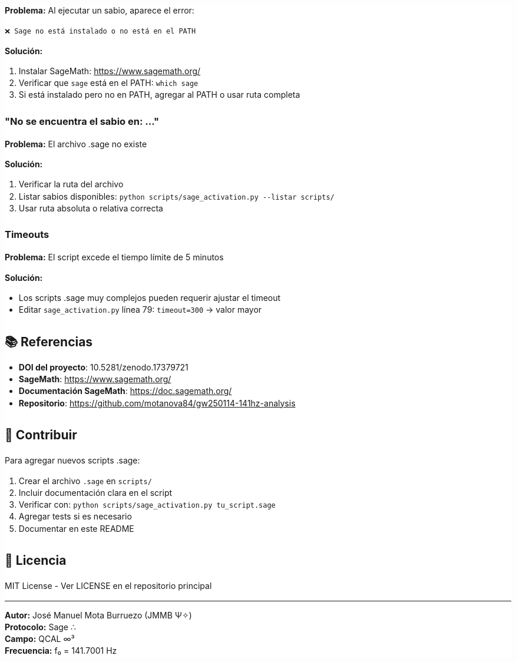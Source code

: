 **Problema:** Al ejecutar un sabio, aparece el error:
```
❌ Sage no está instalado o no está en el PATH
```

**Solución:**
1. Instalar SageMath: https://www.sagemath.org/
2. Verificar que `sage` está en el PATH: `which sage`
3. Si está instalado pero no en PATH, agregar al PATH o usar ruta completa

### "No se encuentra el sabio en: ..."

**Problema:** El archivo .sage no existe

**Solución:**
1. Verificar la ruta del archivo
2. Listar sabios disponibles: `python scripts/sage_activation.py --listar scripts/`
3. Usar ruta absoluta o relativa correcta

### Timeouts

**Problema:** El script excede el tiempo límite de 5 minutos

**Solución:**
- Los scripts .sage muy complejos pueden requerir ajustar el timeout
- Editar `sage_activation.py` línea 79: `timeout=300` → valor mayor

## 📚 Referencias

- **DOI del proyecto**: 10.5281/zenodo.17379721
- **SageMath**: https://www.sagemath.org/
- **Documentación SageMath**: https://doc.sagemath.org/
- **Repositorio**: https://github.com/motanova84/gw250114-141hz-analysis

## 🤝 Contribuir

Para agregar nuevos scripts .sage:

1. Crear el archivo `.sage` en `scripts/`
2. Incluir documentación clara en el script
3. Verificar con: `python scripts/sage_activation.py tu_script.sage`
4. Agregar tests si es necesario
5. Documentar en este README

## 📄 Licencia

MIT License - Ver LICENSE en el repositorio principal

---

**Autor:** José Manuel Mota Burruezo (JMMB Ψ✧)  
**Protocolo:** Sage ∴  
**Campo:** QCAL ∞³  
**Frecuencia:** f₀ = 141.7001 Hz
